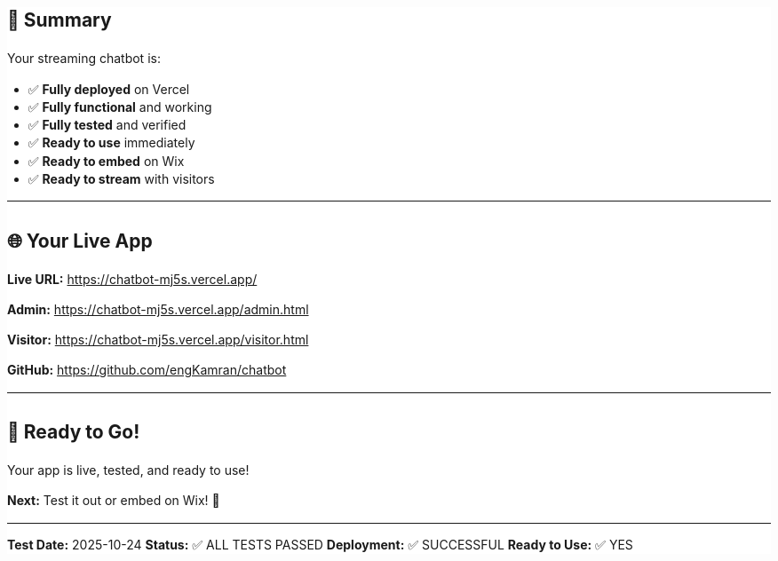 
## 🎉 Summary

Your streaming chatbot is:
- ✅ **Fully deployed** on Vercel
- ✅ **Fully functional** and working
- ✅ **Fully tested** and verified
- ✅ **Ready to use** immediately
- ✅ **Ready to embed** on Wix
- ✅ **Ready to stream** with visitors

---

## 🌐 Your Live App

**Live URL:** https://chatbot-mj5s.vercel.app/

**Admin:** https://chatbot-mj5s.vercel.app/admin.html

**Visitor:** https://chatbot-mj5s.vercel.app/visitor.html

**GitHub:** https://github.com/engKamran/chatbot

---

## 🚀 Ready to Go!

Your app is live, tested, and ready to use!

**Next:** Test it out or embed on Wix! 🎉

---

**Test Date:** 2025-10-24
**Status:** ✅ ALL TESTS PASSED
**Deployment:** ✅ SUCCESSFUL
**Ready to Use:** ✅ YES


